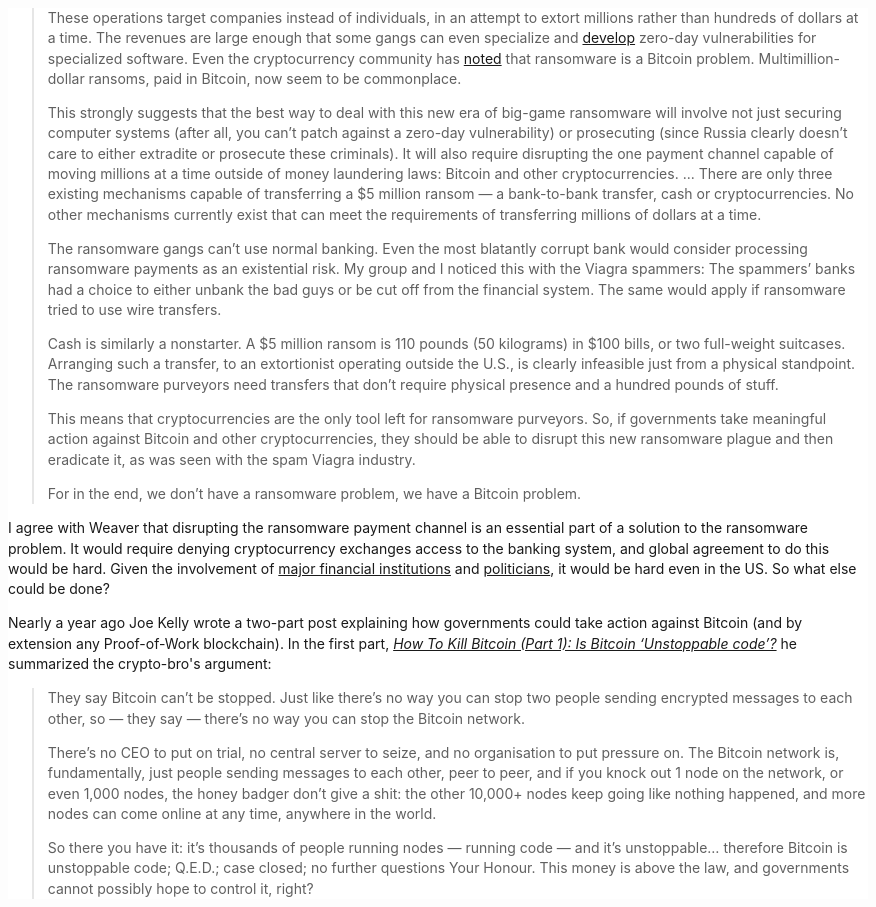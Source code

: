 > These operations target companies instead of individuals, in an attempt to extort millions rather than hundreds of dollars at a time. The revenues are large enough that some gangs can even specialize and [develop](https://www.zdnet.com/article/oil-giant-shell-discloses-data-breach-linked-to-accellion-fta-vulnerability/) zero-day vulnerabilities for specialized software. Even the cryptocurrency community has [noted](https://www.coindesk.com/bitcoins-ransomware-problem-wont-go-away) that ransomware is a Bitcoin problem. Multimillion-dollar ransoms, paid in Bitcoin, now seem to be commonplace.
>
> This strongly suggests that the best way to deal with this new era of big-game ransomware will involve not just securing computer systems (after all, you can’t patch against a zero-day vulnerability) or prosecuting (since Russia clearly doesn’t care to either extradite or prosecute these criminals). It will also require disrupting the one payment channel capable of moving millions at a time outside of money laundering laws: Bitcoin and other cryptocurrencies. ... There are only three existing mechanisms capable of transferring a $5 million ransom — a bank-to-bank transfer, cash or cryptocurrencies. No other mechanisms currently exist that can meet the requirements of transferring millions of dollars at a time.
>
> The ransomware gangs can’t use normal banking. Even the most blatantly corrupt bank would consider processing ransomware payments as an existential risk. My group and I noticed this with the Viagra spammers: The spammers’ banks had a choice to either unbank the bad guys or be cut off from the financial system. The same would apply if ransomware tried to use wire transfers.
>
> Cash is similarly a nonstarter. A $5 million ransom is 110 pounds (50 kilograms) in $100 bills, or two full-weight suitcases. Arranging such a transfer, to an extortionist operating outside the U.S., is clearly infeasible just from a physical standpoint. The ransomware purveyors need transfers that don’t require physical presence and a hundred pounds of stuff.
>
> This means that cryptocurrencies are the only tool left for ransomware purveyors. So, if governments take meaningful action against Bitcoin and other cryptocurrencies, they should be able to disrupt this new ransomware plague and then eradicate it, as was seen with the spam Viagra industry.
>
> For in the end, we don’t have a ransomware problem, we have a Bitcoin problem.

I agree with Weaver that disrupting the ransomware payment channel is an essential part of a solution to the ransomware problem. It would require denying cryptocurrency exchanges access to the banking system, and global agreement to do this would be hard. Given the involvement of [major financial institutions](https://www.ft.com/content/9aee2f71-2d95-4be2-a2df-5dcab2a2a3ff) and [politicians](https://congressionalblockchaincaucus-schweikert.house.gov/), it would be hard even in the US. So what else could be done?

Nearly a year ago Joe Kelly wrote a two-part post explaining how governments could take action against Bitcoin (and by extension any Proof-of-Work blockchain). In the first part, [_How To Kill Bitcoin (Part 1): Is Bitcoin ‘Unstoppable code’?_](https://joekelly100.medium.com/how-to-kill-bitcoin-part-1-is-bitcoin-unstoppable-code-7a1b366f65ee) he summarized the crypto-bro's argument:

> They say Bitcoin can’t be stopped. Just like there’s no way you can stop two people sending encrypted messages to each other, so — they say — there’s no way you can stop the Bitcoin network.
>
> There’s no CEO to put on trial, no central server to seize, and no organisation to put pressure on. The Bitcoin network is, fundamentally, just people sending messages to each other, peer to peer, and if you knock out 1 node on the network, or even 1,000 nodes, the honey badger don’t give a shit: the other 10,000+ nodes keep going like nothing happened, and more nodes can come online at any time, anywhere in the world.
>
> So there you have it: it’s thousands of people running nodes — running code — and it’s unstoppable… therefore Bitcoin is unstoppable code; Q.E.D.; case closed; no further questions Your Honour. This money is above the law, and governments cannot possibly hope to control it, right?
